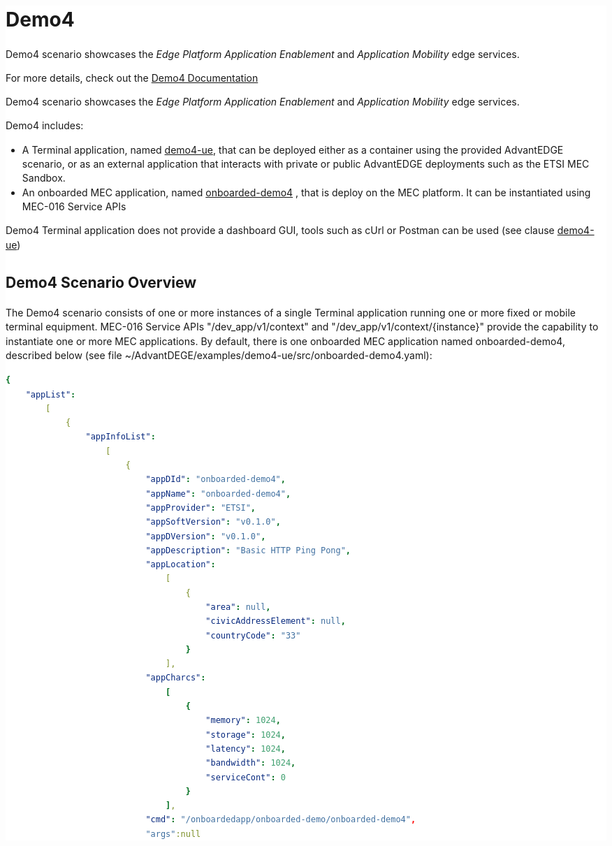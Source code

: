 # Demo4
Demo4 scenario showcases the _Edge Platform Application Enablement_ and _Application Mobility_ edge services.

For more details, check out the [Demo4 Documentation](https://interdigitalinc.github.io/AdvantEDGE/docs/usage/usage-demo4/)



Demo4 scenario showcases the _Edge Platform Application Enablement_ and _Application Mobility_ edge services.

Demo4 includes:
- A Terminal application, named [demo4-ue](#demo4-ue), that can be deployed either as a container using the provided AdvantEDGE scenario, or as an external application that interacts with private or public AdvantEDGE deployments such as the ETSI MEC Sandbox.
- An onboarded MEC application, named [onboarded-demo4](#onboarded-demo4) , that is deploy on the MEC platform. It can be instantiated using MEC-016 Service APIs

Demo4 Terminal application does not provide a dashboard GUI, tools such as cUrl or Postman can be used (see clause [demo4-ue](#demo4-ue))

## Demo4 Scenario Overview

The Demo4 scenario consists of one or more instances of a single Terminal application running one or more fixed or mobile terminal equipment. 
MEC-016 Service APIs "/dev_app/v1/context" and "/dev_app/v1/context/{instance}" provide the capability to instantiate one or more MEC applications.
By default, there is one onboarded MEC application named onboarded-demo4, described below (see file ~/AdvantDEGE/examples/demo4-ue/src/onboarded-demo4.yaml):

```yaml
{
    "appList":
        [
            {
                "appInfoList":
                    [
                        {
                            "appDId": "onboarded-demo4",
                            "appName": "onboarded-demo4",
                            "appProvider": "ETSI",
                            "appSoftVersion": "v0.1.0",
                            "appDVersion": "v0.1.0",
                            "appDescription": "Basic HTTP Ping Pong",
                            "appLocation":
                                [
                                    {
                                        "area": null,
                                        "civicAddressElement": null,
                                        "countryCode": "33"
                                    }
                                ],
                            "appCharcs":
                                [
                                    {
                                        "memory": 1024,
                                        "storage": 1024,
                                        "latency": 1024,
                                        "bandwidth": 1024,
                                        "serviceCont": 0
                                    }
                                ],
                            "cmd": "/onboardedapp/onboarded-demo/onboarded-demo4",
                            "args":null
```